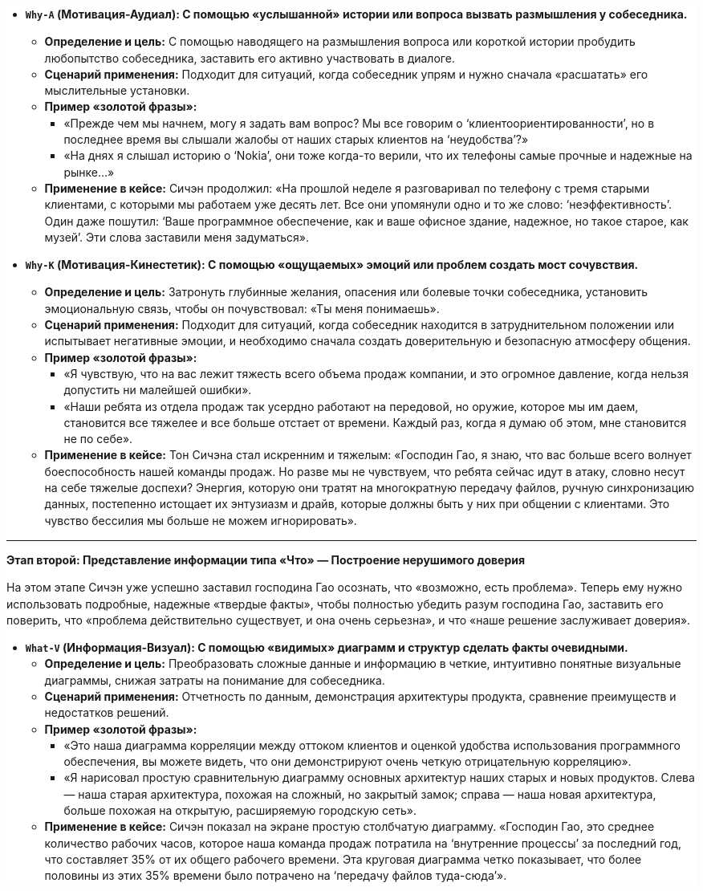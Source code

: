 *   **`Why-A` (Мотивация-Аудиал): С помощью «услышанной» истории или вопроса вызвать размышления у собеседника.**
    *   **Определение и цель:** С помощью наводящего на размышления вопроса или короткой истории пробудить любопытство собеседника, заставить его активно участвовать в диалоге.
    *   **Сценарий применения:** Подходит для ситуаций, когда собеседник упрям и нужно сначала «расшатать» его мыслительные установки.
    *   **Пример «золотой фразы»:**
        *   «Прежде чем мы начнем, могу я задать вам вопрос? Мы все говорим о ‘клиентоориентированности’, но в последнее время вы слышали жалобы от наших старых клиентов на ‘неудобства’?»
        *   «На днях я слышал историю о ‘Nokia’, они тоже когда-то верили, что их телефоны самые прочные и надежные на рынке…»
    *   **Применение в кейсе:** Сичэн продолжил: «На прошлой неделе я разговаривал по телефону с тремя старыми клиентами, с которыми мы работаем уже десять лет. Все они упомянули одно и то же слово: ‘неэффективность’. Один даже пошутил: ‘Ваше программное обеспечение, как и ваше офисное здание, надежное, но такое старое, как музей’. Эти слова заставили меня задуматься».

*   **`Why-K` (Мотивация-Кинестетик): С помощью «ощущаемых» эмоций или проблем создать мост сочувствия.**
    *   **Определение и цель:** Затронуть глубинные желания, опасения или болевые точки собеседника, установить эмоциональную связь, чтобы он почувствовал: «Ты меня понимаешь».
    *   **Сценарий применения:** Подходит для ситуаций, когда собеседник находится в затруднительном положении или испытывает негативные эмоции, и необходимо сначала создать доверительную и безопасную атмосферу общения.
    *   **Пример «золотой фразы»:**
        *   «Я чувствую, что на вас лежит тяжесть всего объема продаж компании, и это огромное давление, когда нельзя допустить ни малейшей ошибки».
        *   «Наши ребята из отдела продаж так усердно работают на передовой, но оружие, которое мы им даем, становится все тяжелее и все больше отстает от времени. Каждый раз, когда я думаю об этом, мне становится не по себе».
    *   **Применение в кейсе:** Тон Сичэна стал искренним и тяжелым: «Господин Гао, я знаю, что вас больше всего волнует боеспособность нашей команды продаж. Но разве мы не чувствуем, что ребята сейчас идут в атаку, словно несут на себе тяжелые доспехи? Энергия, которую они тратят на многократную передачу файлов, ручную синхронизацию данных, постепенно истощает их энтузиазм и драйв, которые должны быть у них при общении с клиентами. Это чувство бессилия мы больше не можем игнорировать».

---
**Этап второй: Представление информации типа «Что» — Построение нерушимого доверия**

На этом этапе Сичэн уже успешно заставил господина Гао осознать, что «возможно, есть проблема». Теперь ему нужно использовать подробные, надежные «твердые факты», чтобы полностью убедить разум господина Гао, заставить его поверить, что «проблема действительно существует, и она очень серьезна», и что «наше решение заслуживает доверия».

*   **`What-V` (Информация-Визуал): С помощью «видимых» диаграмм и структур сделать факты очевидными.**
    *   **Определение и цель:** Преобразовать сложные данные и информацию в четкие, интуитивно понятные визуальные диаграммы, снижая затраты на понимание для собеседника.
    *   **Сценарий применения:** Отчетность по данным, демонстрация архитектуры продукта, сравнение преимуществ и недостатков решений.
    *   **Пример «золотой фразы»:**
        *   «Это наша диаграмма корреляции между оттоком клиентов и оценкой удобства использования программного обеспечения, вы можете видеть, что они демонстрируют очень четкую отрицательную корреляцию».
        *   «Я нарисовал простую сравнительную диаграмму основных архитектур наших старых и новых продуктов. Слева — наша старая архитектура, похожая на сложный, но закрытый замок; справа — наша новая архитектура, больше похожая на открытую, расширяемую городскую сеть».
    *   **Применение в кейсе:** Сичэн показал на экране простую столбчатую диаграмму. «Господин Гао, это среднее количество рабочих часов, которое наша команда продаж потратила на ‘внутренние процессы’ за последний год, что составляет 35% от их общего рабочего времени. Эта круговая диаграмма четко показывает, что более половины из этих 35% времени было потрачено на ‘передачу файлов туда-сюда’».
